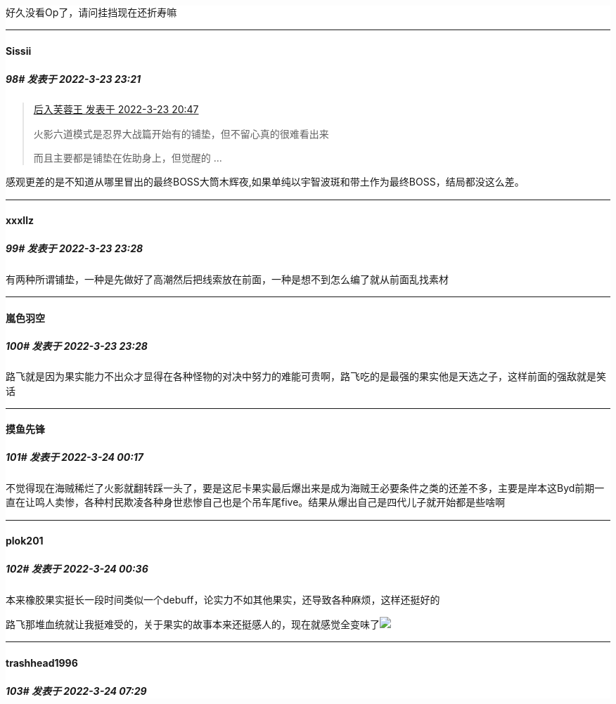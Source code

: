 好久没看Op了，请问挂挡现在还折寿嘛



*****

####  Sissii  
##### 98#       发表于 2022-3-23 23:21

<blockquote><a href="httphttps://bbs.saraba1st.com/2b/forum.php?mod=redirect&amp;goto=findpost&amp;pid=55159623&amp;ptid=2059452" target="_blank">后入芙蓉王 发表于 2022-3-23 20:47</a>

火影六道模式是忍界大战篇开始有的铺垫，但不留心真的很难看出来

而且主要都是铺垫在佐助身上，但觉醒的 ...</blockquote>
感观更差的是不知道从哪里冒出的最终BOSS大筒木辉夜,如果单纯以宇智波斑和带土作为最终BOSS，结局都没这么差。



*****

####  xxxllz  
##### 99#       发表于 2022-3-23 23:28

有两种所谓铺垫，一种是先做好了高潮然后把线索放在前面，一种是想不到怎么编了就从前面乱找素材

*****

####  嵐色羽空  
##### 100#       发表于 2022-3-23 23:28

路飞就是因为果实能力不出众才显得在各种怪物的对决中努力的难能可贵啊，路飞吃的是最强的果实他是天选之子，这样前面的强敌就是笑话



*****

####  摸鱼先锋  
##### 101#       发表于 2022-3-24 00:17

不觉得现在海贼稀烂了火影就翻转踩一头了，要是这尼卡果实最后爆出来是成为海贼王必要条件之类的还差不多，主要是岸本这Byd前期一直在让鸣人卖惨，各种村民欺凌各种身世悲惨自己也是个吊车尾five。结果从爆出自己是四代儿子就开始都是些啥啊



*****

####  plok201  
##### 102#       发表于 2022-3-24 00:36

本来橡胶果实挺长一段时间类似一个debuff，论实力不如其他果实，还导致各种麻烦，这样还挺好的

路飞那堆血统就让我挺难受的，关于果实的故事本来还挺感人的，现在就感觉全变味了<img src="https://static.saraba1st.com/image/smiley/face2017/015.png" referrerpolicy="no-referrer">



*****

####  trashhead1996  
##### 103#       发表于 2022-3-24 07:29
